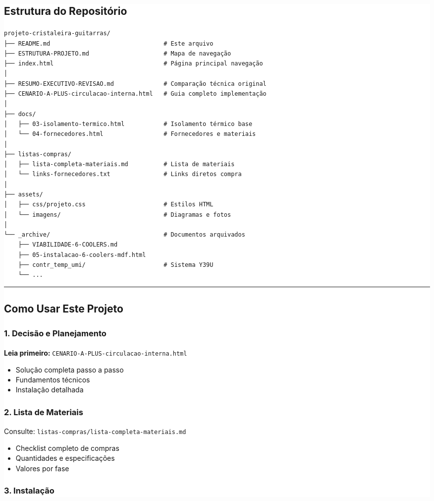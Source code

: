 
## Estrutura do Repositório

```
projeto-cristaleira-guitarras/
├── README.md                                # Este arquivo
├── ESTRUTURA-PROJETO.md                     # Mapa de navegação
├── index.html                               # Página principal navegação
│
├── RESUMO-EXECUTIVO-REVISAO.md              # Comparação técnica original
├── CENARIO-A-PLUS-circulacao-interna.html   # Guia completo implementação
│
├── docs/
│   ├── 03-isolamento-termico.html           # Isolamento térmico base
│   └── 04-fornecedores.html                 # Fornecedores e materiais
│
├── listas-compras/
│   ├── lista-completa-materiais.md          # Lista de materiais
│   └── links-fornecedores.txt               # Links diretos compra
│
├── assets/
│   ├── css/projeto.css                      # Estilos HTML
│   └── imagens/                             # Diagramas e fotos
│
└── _archive/                                # Documentos arquivados
    ├── VIABILIDADE-6-COOLERS.md
    ├── 05-instalacao-6-coolers-mdf.html
    ├── contr_temp_umi/                      # Sistema Y39U
    └── ...
```

---

## Como Usar Este Projeto

### 1. Decisão e Planejamento

**Leia primeiro:** `CENARIO-A-PLUS-circulacao-interna.html`
- Solução completa passo a passo
- Fundamentos técnicos
- Instalação detalhada

### 2. Lista de Materiais

Consulte: `listas-compras/lista-completa-materiais.md`
- Checklist completo de compras
- Quantidades e especificações
- Valores por fase

### 3. Instalação
